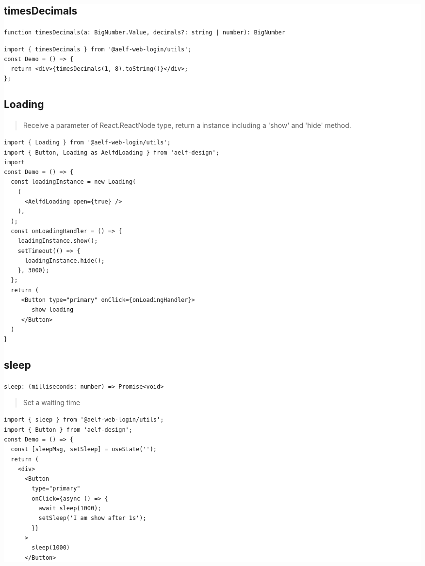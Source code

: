 ## timesDecimals

```
function timesDecimals(a: BigNumber.Value, decimals?: string | number): BigNumber
```

```tsx
import { timesDecimals } from '@aelf-web-login/utils';
const Demo = () => {
  return <div>{timesDecimals(1, 8).toString()}</div>;
};
```

## Loading

> Receive a parameter of React.ReactNode type, return a instance including a 'show' and 'hide' method.

```tsx
import { Loading } from '@aelf-web-login/utils';
import { Button, Loading as AelfdLoading } from 'aelf-design';
import
const Demo = () => {
  const loadingInstance = new Loading(
    (
      <AelfdLoading open={true} />
    ),
  );
  const onLoadingHandler = () => {
    loadingInstance.show();
    setTimeout(() => {
      loadingInstance.hide();
    }, 3000);
  };
  return (
     <Button type="primary" onClick={onLoadingHandler}>
        show loading
     </Button>
  )
}
```

## sleep

```
sleep: (milliseconds: number) => Promise<void>
```

> Set a waiting time

```tsx
import { sleep } from '@aelf-web-login/utils';
import { Button } from 'aelf-design';
const Demo = () => {
  const [sleepMsg, setSleep] = useState('');
  return (
    <div>
      <Button
        type="primary"
        onClick={async () => {
          await sleep(1000);
          setSleep('I am show after 1s');
        }}
      >
        sleep(1000)
      </Button>
```